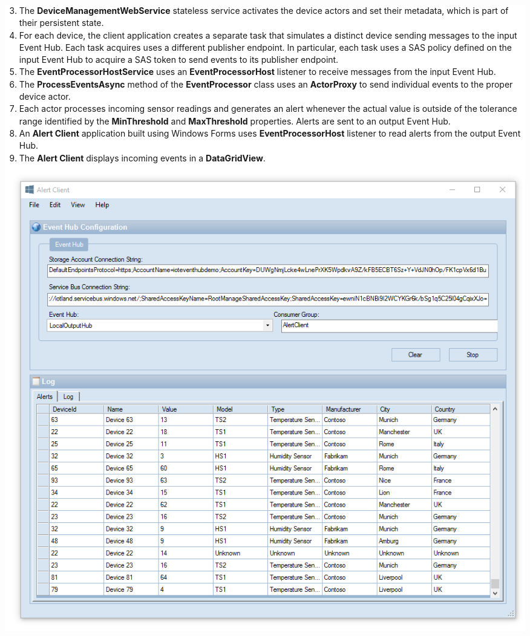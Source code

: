 3. The **DeviceManagementWebService** stateless service activates the device actors and set their metadata, which is part of their persistent state.
4. For each device, the client application creates a separate task that simulates a distinct device sending messages to the input Event Hub. Each task acquires uses a different publisher endpoint. In particular, each task uses a SAS policy defined on the input Event Hub to acquire a SAS token to send events to its publisher endpoint.
5. The **EventProcessorHostService** uses an **EventProcessorHost** listener to receive messages from the input Event Hub.
6. The **ProcessEventsAsync** method of the **EventProcessor** class uses an **ActorProxy** to send individual events to the proper device actor.
7. Each actor processes incoming sensor readings and generates an alert whenever the actual value is outside of the tolerance  range identified by the **MinThreshold** and **MaxThreshold** properties. Alerts are sent to an output Event Hub.
8. An **Alert Client** application built using Windows Forms uses **EventProcessorHost** listener to read alerts from the output Event Hub.
9. The **Alert Client** displays incoming events in a **DataGridView**.

![alt tag](https://raw.githubusercontent.com/paolosalvatori/servicefabriciothubdemo/master/Images/AlertClient.png)
